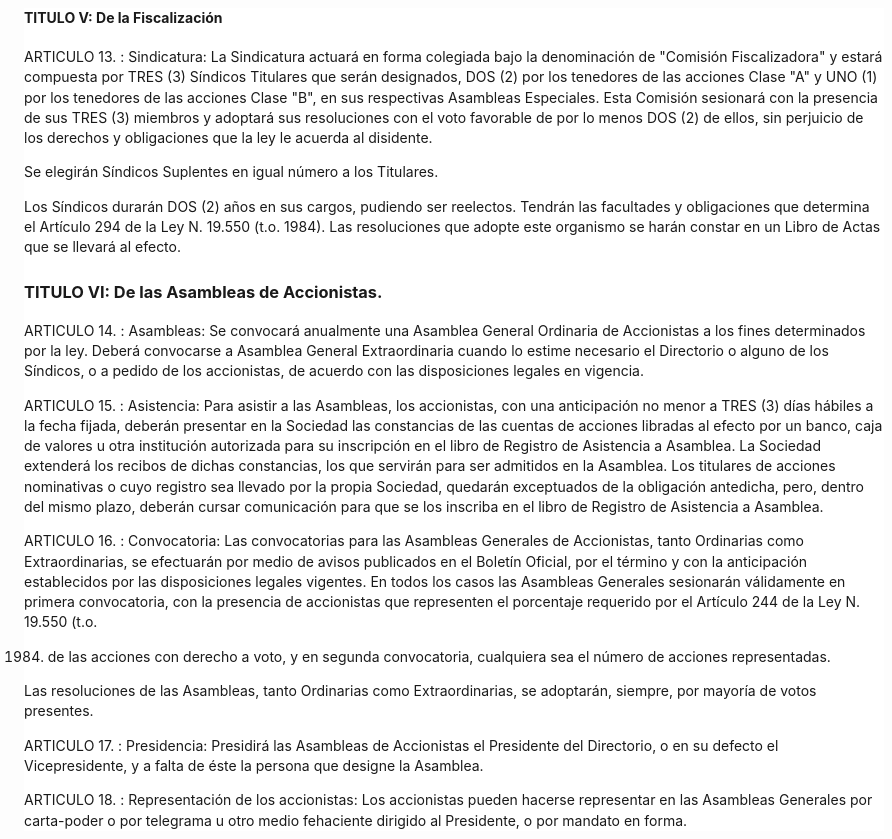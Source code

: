 #### TITULO V: De la Fiscalización

<a id="13"></a>
ARTICULO  13.  :  Sindicatura: La Sindicatura actuará en forma colegiada  bajo  la  denominación  de  "Comisión  Fiscalizadora"  y estará  compuesta  por  TRES   (3)  Síndicos  Titulares  que  serán designados, DOS (2) por los tenedores  de  las acciones Clase "A" y UNO  (1)  por  los  tenedores  de las acciones Clase  "B",  en  sus respectivas Asambleas Especiales.  Esta  Comisión  sesionará con la presencia de sus TRES (3) miembros y adoptará sus resoluciones  con el  voto  favorable de por lo menos DOS (2) de ellos, sin perjuicio de los derechos  y obligaciones que la ley le acuerda al disidente.

Se elegirán Síndicos  Suplentes  en  igual  número a los Titulares.

Los  Síndicos  durarán  DOS  (2) años en sus cargos,  pudiendo  ser reelectos. Tendrán las facultades  y  obligaciones que determina el Artículo 294 de la Ley N. 19.550 (t.o. 1984). Las  resoluciones que adopte este organismo se harán constar en un Libro de  Actas que se llevará al efecto.

### TITULO VI: De las Asambleas de Accionistas.

<a id="14"></a>
ARTICULO 14. : Asambleas: Se convocará anualmente una Asamblea General  Ordinaria  de  Accionistas a los fines determinados por la ley. Deberá convocarse a  Asamblea General Extraordinaria cuando lo estime necesario el Directorio  o  alguno  de  los  Síndicos,  o  a pedido  de  los  accionistas,  de  acuerdo  con  las  disposiciones legales en vigencia.

<a id="15"></a>
ARTICULO  15.  : Asistencia: Para asistir a las Asambleas, los accionistas, con una  anticipación no menor a TRES (3) días hábiles a la fecha fijada, deberán presentar en la Sociedad las constancias de las cuentas  de  acciones  libradas al efecto por un banco,  caja  de  valores  u  otra institución autorizada  para  su inscripción en el libro de Registro  de  Asistencia  a Asamblea. La Sociedad  extenderá  los  recibos  de dichas constancias,  los  que servirán  para  ser  admitidos  en la Asamblea.  Los  titulares  de acciones nominativas o cuyo registro  sea  llevado  por  la  propia Sociedad,  quedarán  exceptuados  de la obligación antedicha, pero, dentro del mismo plazo, deberán cursar  comunicación  para  que  se los  inscriba  en  el  libro  de Registro de Asistencia a Asamblea.

<a id="16"></a>
ARTICULO  16.  :  Convocatoria:  Las  convocatorias  para  las Asambleas    Generales    de  Accionistas,  tanto  Ordinarias  como Extraordinarias, se efectuarán  por  medio  de avisos publicados en el    Boletín  Oficial,  por  el  término  y  con  la  anticipación establecidos  por  las disposiciones legales vigentes. En todos los casos las Asambleas  Generales  sesionarán  válidamente  en primera convocatoria,  con  la presencia de accionistas que representen  el porcentaje requerido  por el Artículo 244 de la Ley N. 19.550 (t.o.

1984) de las acciones con derecho a voto, y en segunda convocatoria, cualquiera sea  el  número de acciones representadas.

Las  resoluciones  de  las  Asambleas,    tanto    Ordinarias  como Extraordinarias,  se  adoptarán,  siempre,  por  mayoría  de  votos presentes.

<a id="17"></a>
ARTICULO  17.  :  Presidencia:  Presidirá  las  Asambleas  de Accionistas  el  Presidente  del  Directorio,  o  en  su defecto el Vicepresidente,  y  a  falta  de  éste  la  persona que designe  la Asamblea.

<a id="18"></a>
ARTICULO  18.  :  Representación  de  los  accionistas:  Los accionistas  pueden  hacerse representar en las Asambleas Generales por carta-poder o por  telegrama  u  otro medio fehaciente dirigido al Presidente, o por mandato en forma.
